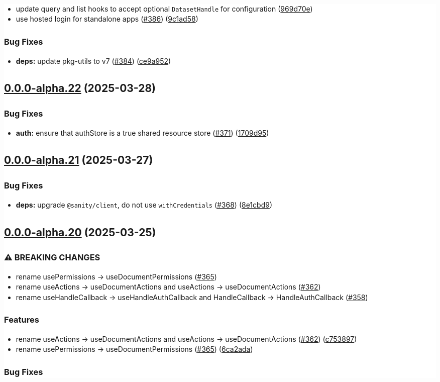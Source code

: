 - update query and list hooks to accept optional `DatasetHandle` for configuration ([969d70e](https://github.com/sanity-io/sdk/commit/969d70e41f6987234323f99753f5cf937469532b))
- use hosted login for standalone apps ([#386](https://github.com/sanity-io/sdk/issues/386)) ([9c1ad58](https://github.com/sanity-io/sdk/commit/9c1ad58bc0b302073c90dd6e584f566eba3d0d17))

### Bug Fixes

- **deps:** update pkg-utils to v7 ([#384](https://github.com/sanity-io/sdk/issues/384)) ([ce9a952](https://github.com/sanity-io/sdk/commit/ce9a952a295a32ec86c12cbf9b967128ba5eaf4f))

## [0.0.0-alpha.22](https://github.com/sanity-io/sdk/compare/sdk-v0.0.0-alpha.21...sdk-v0.0.0-alpha.22) (2025-03-28)

### Bug Fixes

- **auth:** ensure that authStore is a true shared resource store ([#371](https://github.com/sanity-io/sdk/issues/371)) ([1709d95](https://github.com/sanity-io/sdk/commit/1709d95dd62082b5e46ae909e2531448ff979074))

## [0.0.0-alpha.21](https://github.com/sanity-io/sdk/compare/sdk-v0.0.0-alpha.20...sdk-v0.0.0-alpha.21) (2025-03-27)

### Bug Fixes

- **deps:** upgrade `@sanity/client`, do not use `withCredentials` ([#368](https://github.com/sanity-io/sdk/issues/368)) ([8e1cbd9](https://github.com/sanity-io/sdk/commit/8e1cbd92501892bf116c3a3473ae693062518f89))

## [0.0.0-alpha.20](https://github.com/sanity-io/sdk/compare/sdk-v0.0.0-alpha.19...sdk-v0.0.0-alpha.20) (2025-03-25)

### ⚠ BREAKING CHANGES

- rename usePermissions → useDocumentPermissions ([#365](https://github.com/sanity-io/sdk/issues/365))
- rename useActions → useDocumentActions and useActions → useDocumentActions ([#362](https://github.com/sanity-io/sdk/issues/362))
- rename useHandleCallback → useHandleAuthCallback and HandleCallback → HandleAuthCallback ([#358](https://github.com/sanity-io/sdk/issues/358))

### Features

- rename useActions → useDocumentActions and useActions → useDocumentActions ([#362](https://github.com/sanity-io/sdk/issues/362)) ([c753897](https://github.com/sanity-io/sdk/commit/c75389759a57c6da5ad306dbac46c6d58b4f8dda))
- rename usePermissions → useDocumentPermissions ([#365](https://github.com/sanity-io/sdk/issues/365)) ([6ca2ada](https://github.com/sanity-io/sdk/commit/6ca2ada0b0d9a0633d46ccf8c0170c1712a3afb4))

### Bug Fixes
